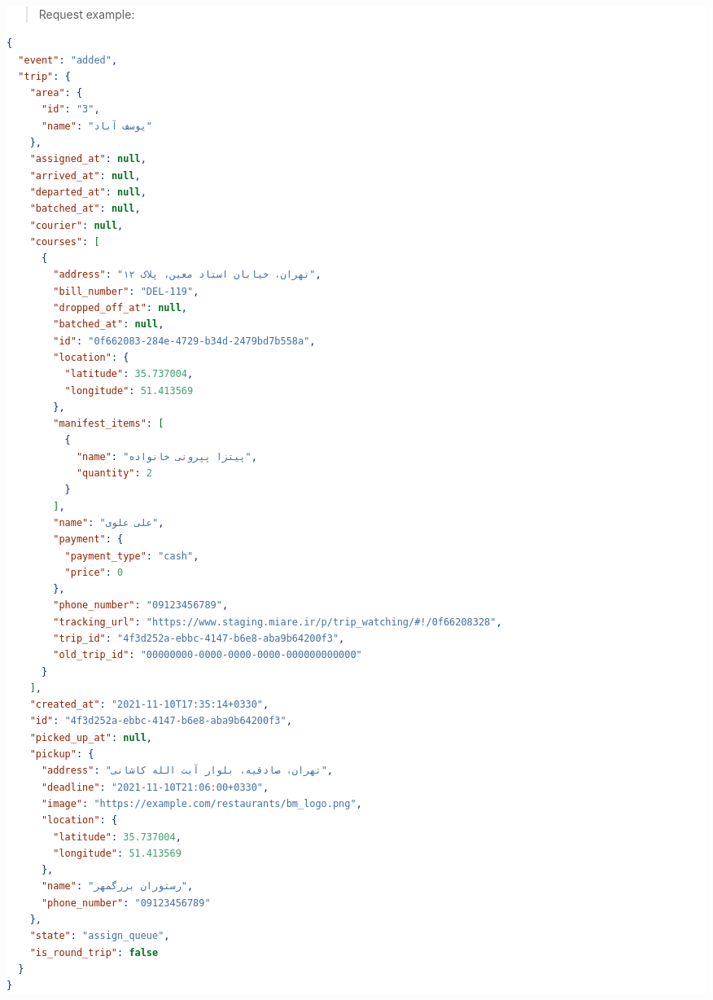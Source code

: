 > Request example:

```json
{
  "event": "added",
  "trip": {
    "area": {
      "id": "3",
      "name": "یوسف آباد"
    },
    "assigned_at": null,
    "arrived_at": null,
    "departed_at": null,
    "batched_at": null,
    "courier": null,
    "courses": [
      {
        "address": "تهران، خیابان استاد معین، پلاک ۱۲",
        "bill_number": "DEL-119",
        "dropped_off_at": null,
        "batched_at": null,
        "id": "0f662083-284e-4729-b34d-2479bd7b558a",
        "location": {
          "latitude": 35.737004,
          "longitude": 51.413569
        },
        "manifest_items": [
          {
            "name": "پیتزا پپرونی خانواده",
            "quantity": 2
          }
        ],
        "name": "علی علوی",
        "payment": {
          "payment_type": "cash",
          "price": 0
        },
        "phone_number": "09123456789",
        "tracking_url": "https://www.staging.miare.ir/p/trip_watching/#!/0f66208328",
        "trip_id": "4f3d252a-ebbc-4147-b6e8-aba9b64200f3",
        "old_trip_id": "00000000-0000-0000-0000-000000000000"
      }
    ],
    "created_at": "2021-11-10T17:35:14+0330",
    "id": "4f3d252a-ebbc-4147-b6e8-aba9b64200f3",
    "picked_up_at": null,
    "pickup": {
      "address": "تهران، صادقیه، بلوار آیت الله کاشانی",
      "deadline": "2021-11-10T21:06:00+0330",
      "image": "https://example.com/restaurants/bm_logo.png",
      "location": {
        "latitude": 35.737004,
        "longitude": 51.413569
      },
      "name": "رستوران بزرگمهر",
      "phone_number": "09123456789"
    },
    "state": "assign_queue",
    "is_round_trip": false
  }
}
```
